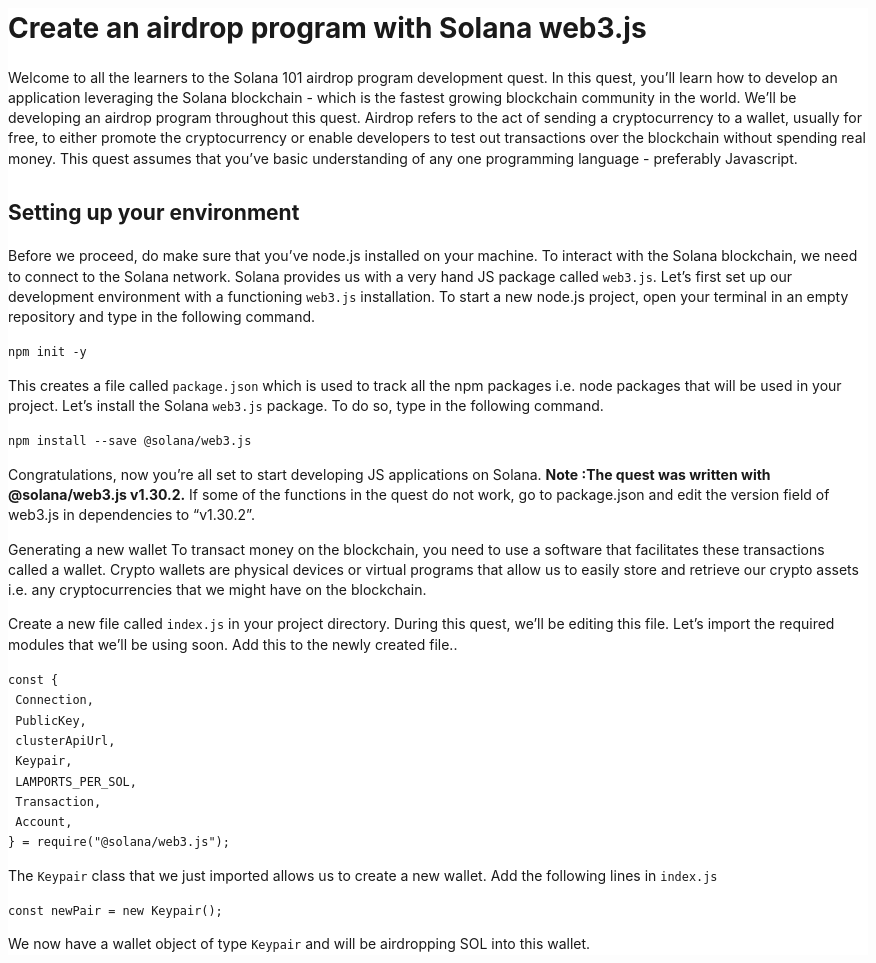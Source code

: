 # Create an airdrop program with Solana web3.js

Welcome to all the learners to the Solana 101 airdrop program development quest. In this quest, you’ll learn how to develop an application leveraging the Solana blockchain - which is the fastest growing blockchain community in the world.
We’ll be developing an airdrop program throughout this quest. Airdrop refers to the act of sending a cryptocurrency to a wallet, usually for free, to either promote the cryptocurrency or enable developers to test out transactions over the blockchain without spending real money.
This quest assumes that you’ve basic understanding of any one programming language - preferably Javascript. 

## Setting up your environment

Before we proceed, do make sure that you’ve node.js installed on your machine. To interact with the Solana blockchain, we need to connect to the Solana network. Solana provides us with a very hand JS package called `web3.js`. 
Let’s first set up our development environment with a functioning `web3.js` installation. To start a new node.js project, open your terminal in an empty repository and type in the following command.

```
npm init -y
```
This creates a file called `package.json` which is used to track all the npm packages i.e. node packages that will be used in your project. Let’s install the Solana `web3.js` package. To do so, type in the following command.
```
npm install --save @solana/web3.js
```
Congratulations, now you’re all set to start developing JS applications on Solana. 
**Note :The quest was written with @solana/web3.js v1.30.2.** If some of the functions in the quest do not work, go to package.json and edit the version field of web3.js in dependencies to “v1.30.2”. 

Generating a new wallet
To transact money on the blockchain, you need to use a software that facilitates these transactions called a wallet. Crypto wallets are physical devices or virtual programs that allow us to easily store and retrieve our crypto assets i.e. any cryptocurrencies that we might have on the blockchain.

Create a new file called `index.js` in your project directory. During this quest, we’ll be editing this file. Let’s import the required modules that we’ll be using soon. Add this to the newly created file..
```
const {
 Connection,
 PublicKey,
 clusterApiUrl,
 Keypair,
 LAMPORTS_PER_SOL,
 Transaction,
 Account,
} = require("@solana/web3.js");
```

The `Keypair` class that we just imported allows us to create a new wallet. Add the following lines in `index.js`
```
const newPair = new Keypair();
```
We now have a wallet object of type `Keypair` and will be airdropping SOL into this wallet.

